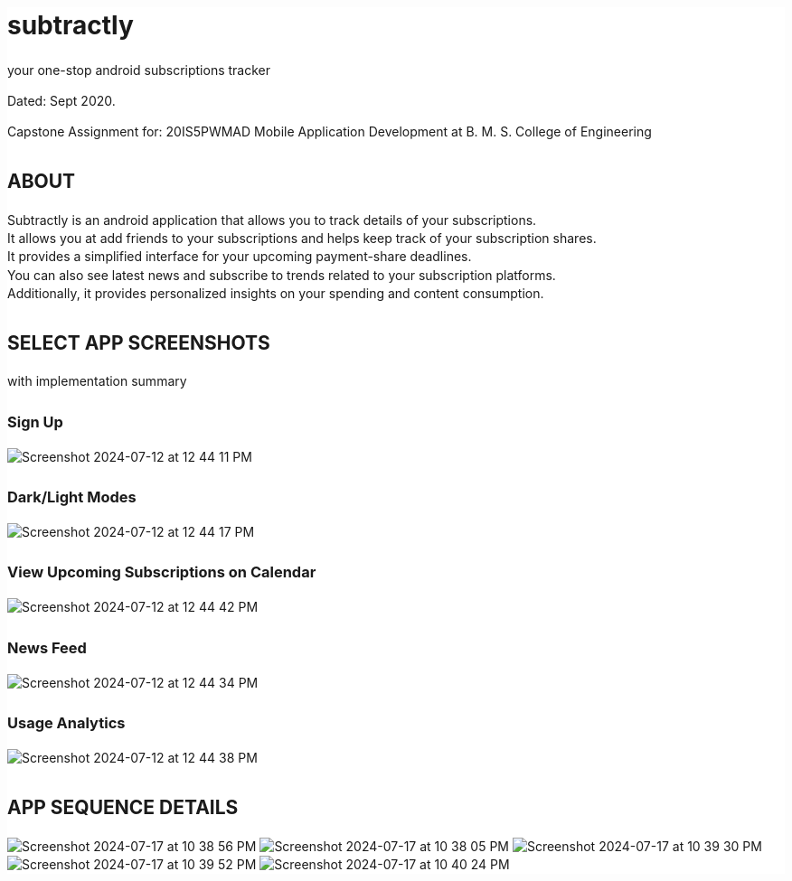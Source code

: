 # subtractly  
your one-stop android subscriptions tracker 

Dated: Sept 2020.

Capstone Assignment for: 20IS5PWMAD Mobile Application Development at B. M. S. College of Engineering


## ABOUT  
Subtractly is an android application that allows you to track details of your subscriptions.  
It allows you at add friends to your subscriptions and helps keep track of your subscription shares.  
It provides a simplified interface for your upcoming payment-share deadlines.  
You can also see latest news and subscribe to trends related to your subscription platforms.  
Additionally, it provides personalized insights on your spending and content consumption.  

## SELECT APP SCREENSHOTS  
with implementation summary

### Sign Up
<img width="831" alt="Screenshot 2024-07-12 at 12 44 11 PM" src="https://github.com/user-attachments/assets/e0682642-76cd-4da9-8ce3-dc43be744e47">  

### Dark/Light Modes
<img width="681" alt="Screenshot 2024-07-12 at 12 44 17 PM" src="https://github.com/user-attachments/assets/b8fab98c-344e-4ca9-af49-d297f70a0fb2">  

### View Upcoming Subscriptions on Calendar
<img width="685" alt="Screenshot 2024-07-12 at 12 44 42 PM" src="https://github.com/user-attachments/assets/6f0cb73b-30b2-46b1-8f26-47bd2b723aea">  

### News Feed
<img width="689" alt="Screenshot 2024-07-12 at 12 44 34 PM" src="https://github.com/user-attachments/assets/c3bc3d42-de70-4bc8-bb79-70bfc158d8b7">  

### Usage Analytics
<img width="689" alt="Screenshot 2024-07-12 at 12 44 38 PM" src="https://github.com/user-attachments/assets/14067dbb-0dab-4e19-933b-0a8d20761ad9">


## APP SEQUENCE DETAILS  

<img width="856" alt="Screenshot 2024-07-17 at 10 38 56 PM" src="https://github.com/user-attachments/assets/fe446eb9-bf05-4d7b-9ef3-6f91be8e2c97">

<img width="757" alt="Screenshot 2024-07-17 at 10 38 05 PM" src="https://github.com/user-attachments/assets/eeea0cc5-5354-45a6-a3d9-966c8d485265">

<img width="845" alt="Screenshot 2024-07-17 at 10 39 30 PM" src="https://github.com/user-attachments/assets/3cf9ffe4-d0f6-4d4a-971c-5d9df6151b78">

<img width="817" alt="Screenshot 2024-07-17 at 10 39 52 PM" src="https://github.com/user-attachments/assets/4f960017-a9da-41cd-a625-40dfe22ee3fc">

<img width="761" alt="Screenshot 2024-07-17 at 10 40 24 PM" src="https://github.com/user-attachments/assets/64b2512e-462b-42e0-b39e-8102bce4b689">







